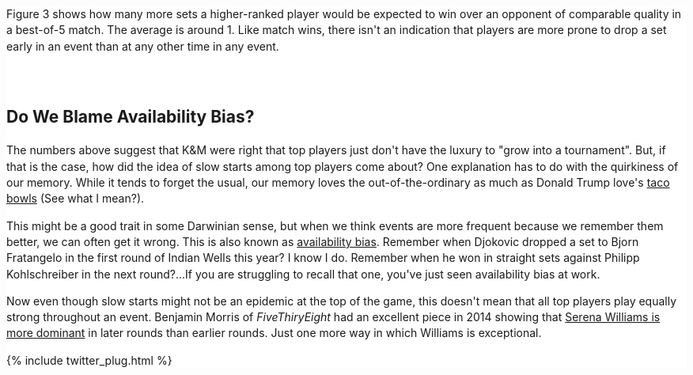 Figure 3 shows how many more sets a higher-ranked player would be expected to win over an opponent of comparable quality in a best-of-5 match. The average is around 1. Like match wins, there isn't an indication that players are more prone to drop a set early in an event than at any other time in any event. 

<div>
    <a href="https://plot.ly/~on-the-t/810/" target="_blank" title="" style="display: block; text-align: center;"><img src="https://plot.ly/~on-the-t/810.png" alt="" style="max-width: 100%;width: 600px;"  width="600" onerror="this.onerror=null;this.src='https://plot.ly/404.png';" /></a>
    <script data-plotly="on-the-t:810"  src="https://plot.ly/embed.js" async></script>
</div>


## Do We Blame Availability Bias?

The numbers above suggest that K&M were right that top players just don't have the luxury to "grow into a tournament". But, if that is the case, how did the idea of slow starts among top players come about? One explanation has to do with the quirkiness of our memory. While it tends to forget the usual, our memory loves the out-of-the-ordinary as much as Donald Trump love's [taco bowls](http://www.npr.org/2016/05/07/477023446/-memeoftheweek-donald-trumps-taco-bowl) (See what I mean?). 

This might be a good trait in some Darwinian sense, but when we think events are more frequent because we remember them better, we can often get it wrong. This is also known as [availability bias](https://en.wikipedia.org/wiki/Availability_heuristic). Remember when Djokovic dropped a set to Bjorn Fratangelo in the first round of Indian Wells this year? I know I do. Remember when he won in straight sets against Philipp Kohlschreiber in the next round?...If you are struggling to recall that one, you've just seen availability bias at work.

Now even though slow starts might not be an epidemic at the top of the game, this doesn't mean that all top players play equally strong throughout an event. Benjamin Morris of _FiveThiryEight_ had an excellent piece in 2014 showing that [Serena Williams is more dominant](http://fivethirtyeight.com/datalab/serena-williams-is-some-kind-of-clutch/) in later rounds than earlier rounds. Just one more way in which Williams is exceptional.


{% include twitter_plug.html %}

